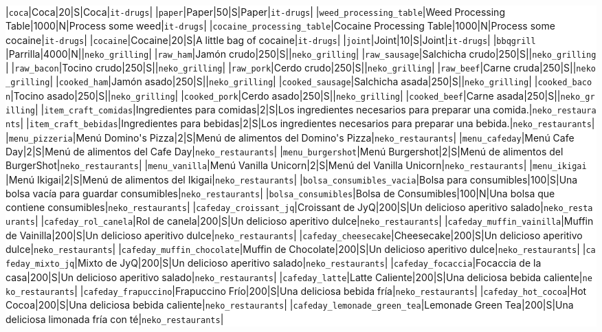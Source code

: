 |`coca`|Coca|20|S|Coca|`it-drugs`|
|`paper`|Paper|50|S|Paper|`it-drugs`|
|`weed_processing_table`|Weed Processing Table|1000|N|Process some weed|`it-drugs`|
|`cocaine_processing_table`|Cocaine Processing Table|1000|N|Process some cocaine|`it-drugs`|
|`cocaine`|Cocaine|20|S|A little bag of cocaine|`it-drugs`|
|`joint`|Joint|10|S|Joint|`it-drugs`|
|`bbqgrill`|Parrilla|4000|N||`neko_grilling`|
|`raw_ham`|Jamón crudo|250|S||`neko_grilling`|
|`raw_sausage`|Salchicha crudo|250|S||`neko_grilling`|
|`raw_bacon`|Tocino crudo|250|S||`neko_grilling`|
|`raw_pork`|Cerdo crudo|250|S||`neko_grilling`|
|`raw_beef`|Carne cruda|250|S||`neko_grilling`|
|`cooked_ham`|Jamón asado|250|S||`neko_grilling`|
|`cooked_sausage`|Salchicha asada|250|S||`neko_grilling`|
|`cooked_bacon`|Tocino asado|250|S||`neko_grilling`|
|`cooked_pork`|Cerdo asado|250|S||`neko_grilling`|
|`cooked_beef`|Carne asada|250|S||`neko_grilling`|
|`item_craft_comidas`|Ingredientes para comidas|2|S|Los ingredientes necesarios para preparar una comida.|`neko_restaurants`|
|`item_craft_bebidas`|Ingredientes para bebidas|2|S|Los ingredientes necesarios para preparar una bebida.|`neko_restaurants`|
|`menu_pizzeria`|Menú Domino's Pizza|2|S|Menú de alimentos del Domino's Pizza|`neko_restaurants`|
|`menu_cafeday`|Menú Cafe Day|2|S|Menú de alimentos del Cafe Day|`neko_restaurants`|
|`menu_burgershot`|Menú Burgershot|2|S|Menú de alimentos del BurgerShot|`neko_restaurants`|
|`menu_vanilla`|Menú Vanilla Unicorn|2|S|Menú del Vanilla Unicorn|`neko_restaurants`|
|`menu_ikigai`|Menú Ikigai|2|S|Menú de alimentos del Ikigai|`neko_restaurants`|
|`bolsa_consumibles_vacia`|Bolsa para consumibles|100|S|Una bolsa vacía para guardar consumibles|`neko_restaurants`|
|`bolsa_consumibles`|Bolsa de Consumibles|100|N|Una bolsa que contiene consumibles|`neko_restaurants`|
|`cafeday_croissant_jq`|Croissant de JyQ|200|S|Un delicioso aperitivo salado|`neko_restaurants`|
|`cafeday_rol_canela`|Rol de canela|200|S|Un delicioso aperitivo dulce|`neko_restaurants`|
|`cafeday_muffin_vainilla`|Muffin de Vainilla|200|S|Un delicioso aperitivo dulce|`neko_restaurants`|
|`cafeday_cheesecake`|Cheesecake|200|S|Un delicioso aperitivo dulce|`neko_restaurants`|
|`cafeday_muffin_chocolate`|Muffin de Chocolate|200|S|Un delicioso aperitivo dulce|`neko_restaurants`|
|`cafeday_mixto_jq`|Mixto de JyQ|200|S|Un delicioso aperitivo salado|`neko_restaurants`|
|`cafeday_focaccia`|Focaccia de la casa|200|S|Un delicioso aperitivo salado|`neko_restaurants`|
|`cafeday_latte`|Latte Caliente|200|S|Una deliciosa bebida caliente|`neko_restaurants`|
|`cafeday_frapuccino`|Frapuccino Frío|200|S|Una deliciosa bebida fría|`neko_restaurants`|
|`cafeday_hot_cocoa`|Hot Cocoa|200|S|Una deliciosa bebida caliente|`neko_restaurants`|
|`cafeday_lemonade_green_tea`|Lemonade Green Tea|200|S|Una deliciosa limonada fría con té|`neko_restaurants`|